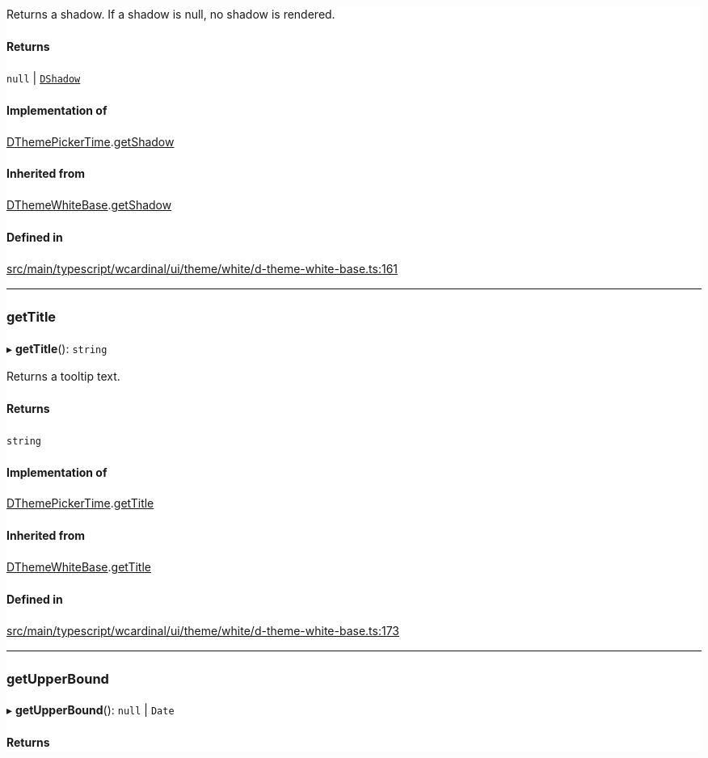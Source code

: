 Returns a shadow.
If a shadow is null, no shadow is rendered.

#### Returns

``null`` \| [`DShadow`](../interfaces/DShadow.md)

#### Implementation of

[DThemePickerTime](../interfaces/DThemePickerTime.md).[getShadow](../interfaces/DThemePickerTime.md#getshadow)

#### Inherited from

[DThemeWhiteBase](DThemeWhiteBase.md).[getShadow](DThemeWhiteBase.md#getshadow)

#### Defined in

[src/main/typescript/wcardinal/ui/theme/white/d-theme-white-base.ts:161](https://github.com/winter-cardinal/winter-cardinal-ui/blob/v0.167.0/src/main/typescript/wcardinal/ui/theme/white/d-theme-white-base.ts#L161)

___

### getTitle

▸ **getTitle**(): `string`

Returns a tooltip text.

#### Returns

`string`

#### Implementation of

[DThemePickerTime](../interfaces/DThemePickerTime.md).[getTitle](../interfaces/DThemePickerTime.md#gettitle)

#### Inherited from

[DThemeWhiteBase](DThemeWhiteBase.md).[getTitle](DThemeWhiteBase.md#gettitle)

#### Defined in

[src/main/typescript/wcardinal/ui/theme/white/d-theme-white-base.ts:173](https://github.com/winter-cardinal/winter-cardinal-ui/blob/v0.167.0/src/main/typescript/wcardinal/ui/theme/white/d-theme-white-base.ts#L173)

___

### getUpperBound

▸ **getUpperBound**(): ``null`` \| `Date`

#### Returns
